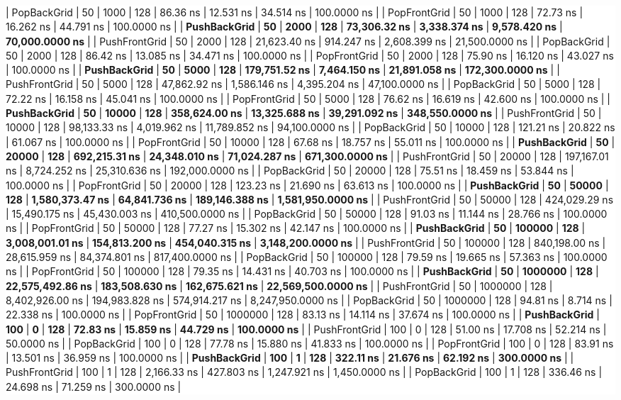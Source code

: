 |   PopBackGrid |      50 |     1000 |       128 |         86.36 ns |      12.531 ns |      34.514 ns |        100.0000 ns |
|  PopFrontGrid |      50 |     1000 |       128 |         72.73 ns |      16.262 ns |      44.791 ns |        100.0000 ns |
|  **PushBackGrid** |      **50** |     **2000** |       **128** |     **73,306.32 ns** |   **3,338.374 ns** |   **9,578.420 ns** |     **70,000.0000 ns** |
| PushFrontGrid |      50 |     2000 |       128 |     21,623.40 ns |     914.247 ns |   2,608.399 ns |     21,500.0000 ns |
|   PopBackGrid |      50 |     2000 |       128 |         86.42 ns |      13.085 ns |      34.471 ns |        100.0000 ns |
|  PopFrontGrid |      50 |     2000 |       128 |         75.90 ns |      16.120 ns |      43.027 ns |        100.0000 ns |
|  **PushBackGrid** |      **50** |     **5000** |       **128** |    **179,751.52 ns** |   **7,464.150 ns** |  **21,891.058 ns** |    **172,300.0000 ns** |
| PushFrontGrid |      50 |     5000 |       128 |     47,862.92 ns |   1,586.146 ns |   4,395.204 ns |     47,100.0000 ns |
|   PopBackGrid |      50 |     5000 |       128 |         72.22 ns |      16.158 ns |      45.041 ns |        100.0000 ns |
|  PopFrontGrid |      50 |     5000 |       128 |         76.62 ns |      16.619 ns |      42.600 ns |        100.0000 ns |
|  **PushBackGrid** |      **50** |    **10000** |       **128** |    **358,624.00 ns** |  **13,325.688 ns** |  **39,291.092 ns** |    **348,550.0000 ns** |
| PushFrontGrid |      50 |    10000 |       128 |     98,133.33 ns |   4,019.962 ns |  11,789.852 ns |     94,100.0000 ns |
|   PopBackGrid |      50 |    10000 |       128 |        121.21 ns |      20.822 ns |      61.067 ns |        100.0000 ns |
|  PopFrontGrid |      50 |    10000 |       128 |         67.68 ns |      18.757 ns |      55.011 ns |        100.0000 ns |
|  **PushBackGrid** |      **50** |    **20000** |       **128** |    **692,215.31 ns** |  **24,348.010 ns** |  **71,024.287 ns** |    **671,300.0000 ns** |
| PushFrontGrid |      50 |    20000 |       128 |    197,167.01 ns |   8,724.252 ns |  25,310.636 ns |    192,000.0000 ns |
|   PopBackGrid |      50 |    20000 |       128 |         75.51 ns |      18.459 ns |      53.844 ns |        100.0000 ns |
|  PopFrontGrid |      50 |    20000 |       128 |        123.23 ns |      21.690 ns |      63.613 ns |        100.0000 ns |
|  **PushBackGrid** |      **50** |    **50000** |       **128** |  **1,580,373.47 ns** |  **64,841.736 ns** | **189,146.388 ns** |  **1,581,950.0000 ns** |
| PushFrontGrid |      50 |    50000 |       128 |    424,029.29 ns |  15,490.175 ns |  45,430.003 ns |    410,500.0000 ns |
|   PopBackGrid |      50 |    50000 |       128 |         91.03 ns |      11.144 ns |      28.766 ns |        100.0000 ns |
|  PopFrontGrid |      50 |    50000 |       128 |         77.27 ns |      15.302 ns |      42.147 ns |        100.0000 ns |
|  **PushBackGrid** |      **50** |   **100000** |       **128** |  **3,008,001.01 ns** | **154,813.200 ns** | **454,040.315 ns** |  **3,148,200.0000 ns** |
| PushFrontGrid |      50 |   100000 |       128 |    840,198.00 ns |  28,615.959 ns |  84,374.801 ns |    817,400.0000 ns |
|   PopBackGrid |      50 |   100000 |       128 |         79.59 ns |      19.665 ns |      57.363 ns |        100.0000 ns |
|  PopFrontGrid |      50 |   100000 |       128 |         79.35 ns |      14.431 ns |      40.703 ns |        100.0000 ns |
|  **PushBackGrid** |      **50** |  **1000000** |       **128** | **22,575,492.86 ns** | **183,508.630 ns** | **162,675.621 ns** | **22,569,500.0000 ns** |
| PushFrontGrid |      50 |  1000000 |       128 |  8,402,926.00 ns | 194,983.828 ns | 574,914.217 ns |  8,247,950.0000 ns |
|   PopBackGrid |      50 |  1000000 |       128 |         94.81 ns |       8.714 ns |      22.338 ns |        100.0000 ns |
|  PopFrontGrid |      50 |  1000000 |       128 |         83.13 ns |      14.114 ns |      37.674 ns |        100.0000 ns |
|  **PushBackGrid** |     **100** |        **0** |       **128** |         **72.83 ns** |      **15.859 ns** |      **44.729 ns** |        **100.0000 ns** |
| PushFrontGrid |     100 |        0 |       128 |         51.00 ns |      17.708 ns |      52.214 ns |         50.0000 ns |
|   PopBackGrid |     100 |        0 |       128 |         77.78 ns |      15.880 ns |      41.833 ns |        100.0000 ns |
|  PopFrontGrid |     100 |        0 |       128 |         83.91 ns |      13.501 ns |      36.959 ns |        100.0000 ns |
|  **PushBackGrid** |     **100** |        **1** |       **128** |        **322.11 ns** |      **21.676 ns** |      **62.192 ns** |        **300.0000 ns** |
| PushFrontGrid |     100 |        1 |       128 |      2,166.33 ns |     427.803 ns |   1,247.921 ns |      1,450.0000 ns |
|   PopBackGrid |     100 |        1 |       128 |        336.46 ns |      24.698 ns |      71.259 ns |        300.0000 ns |